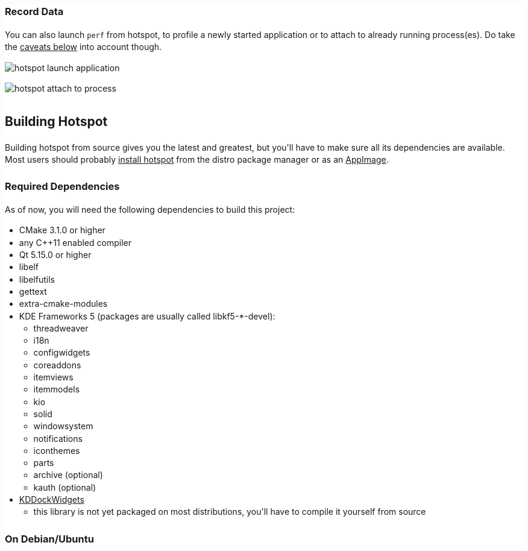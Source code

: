 ### Record Data

You can also launch `perf` from hotspot, to profile a newly started application
or to attach to already running process(es). Do take the
[caveats below](#recording-with-perf-without-super-user-rights) into account though.

![hotspot launch application](screenshots/record-launch.png?raw=true
"hotspot can launch a new application and profile it with perf from the record page.")

![hotspot attach to process](screenshots/record-attach.png?raw=true
"hotspot also allows runtime-attaching of perf to existing applications to profile them.")

## Building Hotspot

Building hotspot from source gives you the latest and greatest, but you'll have to make sure all its
dependencies are available. Most users should probably [install hotspot](#getting-hotspot) from the distro
package manager or as an [AppImage](#for-any-linux-distro-appimage).

### Required Dependencies

As of now, you will need the following dependencies to build this project:

- CMake 3.1.0 or higher
- any C++11 enabled compiler
- Qt 5.15.0 or higher
- libelf
- libelfutils
- gettext
- extra-cmake-modules
- KDE Frameworks 5 (packages are usually called libkf5-*-devel):
  - threadweaver
  - i18n
  - configwidgets
  - coreaddons
  - itemviews
  - itemmodels
  - kio
  - solid
  - windowsystem
  - notifications
  - iconthemes
  - parts
  - archive (optional)
  - kauth (optional)
- [KDDockWidgets](https://github.com/KDAB/KDDockWidgets)
  - this library is not yet packaged on most distributions, you'll have to compile it yourself from source

### On Debian/Ubuntu
